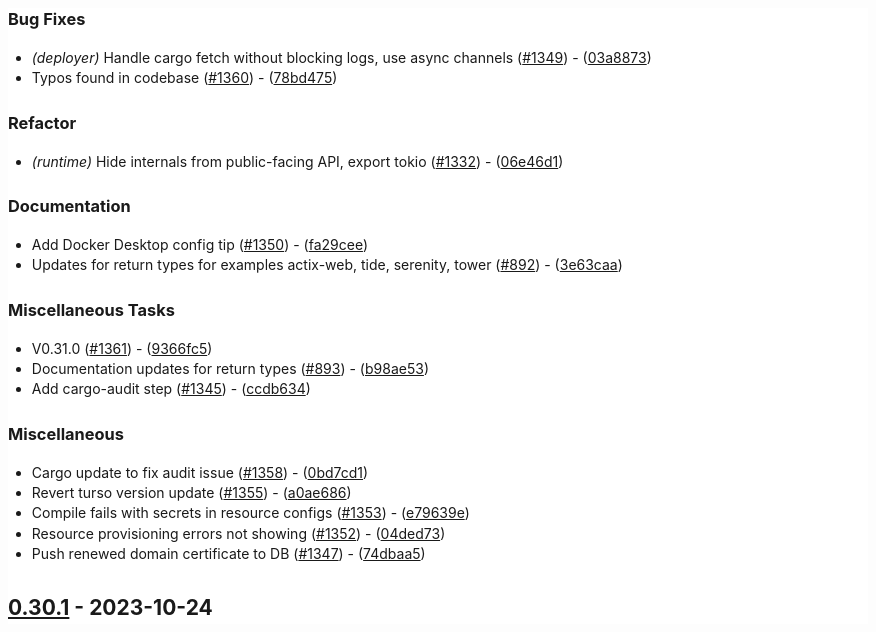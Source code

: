 ### Bug Fixes

- *(deployer)* Handle cargo fetch without blocking logs, use async channels ([#1349](https://github.com/shuttle-hq/shuttle/issues/1349)) - ([03a8873](https://github.com/shuttle-hq/shuttle/commit/03a88730df797b7ca33f65f26e7e48f4d0f1f9c7))
- Typos found in codebase ([#1360](https://github.com/shuttle-hq/shuttle/issues/1360)) - ([78bd475](https://github.com/shuttle-hq/shuttle/commit/78bd475743ee4b2ff0f526cf5f291d7482193c71))

### Refactor

- *(runtime)* Hide internals from public-facing API, export tokio ([#1332](https://github.com/shuttle-hq/shuttle/issues/1332)) - ([06e46d1](https://github.com/shuttle-hq/shuttle/commit/06e46d158c84f4b1b5a38a8cb1ea00555c531a04))

### Documentation

- Add Docker Desktop config tip ([#1350](https://github.com/shuttle-hq/shuttle/issues/1350)) - ([fa29cee](https://github.com/shuttle-hq/shuttle/commit/fa29cee490805595cda0e75fc0b54a8cd7023ab3))
- Updates for return types for examples actix-web, tide, serenity, tower ([#892](https://github.com/shuttle-hq/shuttle/issues/892)) - ([3e63caa](https://github.com/shuttle-hq/shuttle/commit/3e63caa290c4e1e9fc745fb073ed9c5b39f098a3))

### Miscellaneous Tasks

- V0.31.0 ([#1361](https://github.com/shuttle-hq/shuttle/issues/1361)) - ([9366fc5](https://github.com/shuttle-hq/shuttle/commit/9366fc5365c58ccc6cdffcf11ad1708892bab6f9))
- Documentation updates for return types ([#893](https://github.com/shuttle-hq/shuttle/issues/893)) - ([b98ae53](https://github.com/shuttle-hq/shuttle/commit/b98ae53120e1c297a1d05fbd4d5eeaf6c6ea20e5))
- Add cargo-audit step ([#1345](https://github.com/shuttle-hq/shuttle/issues/1345)) - ([ccdb634](https://github.com/shuttle-hq/shuttle/commit/ccdb634929188d1d98c83952910ec92670379b7b))

### Miscellaneous

- Cargo update to fix audit issue ([#1358](https://github.com/shuttle-hq/shuttle/issues/1358)) - ([0bd7cd1](https://github.com/shuttle-hq/shuttle/commit/0bd7cd1fe6ebc7152286a6efe3e1a8ab3e148432))
- Revert turso version update ([#1355](https://github.com/shuttle-hq/shuttle/issues/1355)) - ([a0ae686](https://github.com/shuttle-hq/shuttle/commit/a0ae686f1d35ddf6790b426d29ba75abd30c20b5))
- Compile fails with secrets in resource configs ([#1353](https://github.com/shuttle-hq/shuttle/issues/1353)) - ([e79639e](https://github.com/shuttle-hq/shuttle/commit/e79639eb5bb634eabd3d113ce319aa6925bc047d))
- Resource provisioning errors not showing ([#1352](https://github.com/shuttle-hq/shuttle/issues/1352)) - ([04ded73](https://github.com/shuttle-hq/shuttle/commit/04ded73597165301900a2879efce3be31551b62d))
- Push renewed domain certificate to DB ([#1347](https://github.com/shuttle-hq/shuttle/issues/1347)) - ([74dbaa5](https://github.com/shuttle-hq/shuttle/commit/74dbaa534becc5c59b60df4a447916032fb7169c))

## [0.30.1](https://github.com/shuttle-hq/shuttle/compare/v0.30.0..v0.30.1) - 2023-10-24
